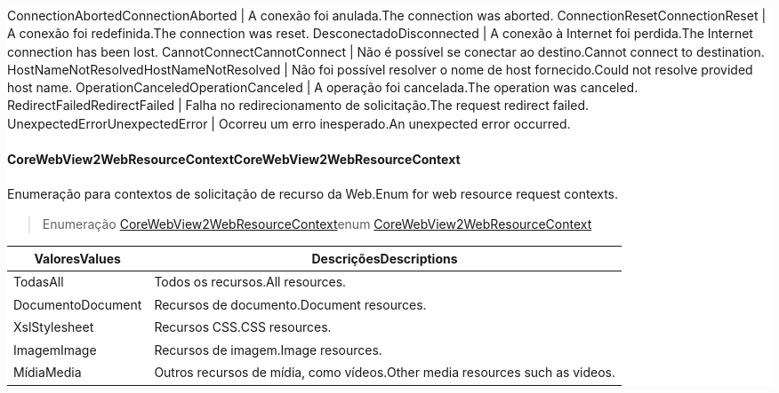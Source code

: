 <span data-ttu-id="1d8f7-372">ConnectionAborted</span><span class="sxs-lookup"><span data-stu-id="1d8f7-372">ConnectionAborted</span></span>            | <span data-ttu-id="1d8f7-373">A conexão foi anulada.</span><span class="sxs-lookup"><span data-stu-id="1d8f7-373">The connection was aborted.</span></span>
<span data-ttu-id="1d8f7-374">ConnectionReset</span><span class="sxs-lookup"><span data-stu-id="1d8f7-374">ConnectionReset</span></span>            | <span data-ttu-id="1d8f7-375">A conexão foi redefinida.</span><span class="sxs-lookup"><span data-stu-id="1d8f7-375">The connection was reset.</span></span>
<span data-ttu-id="1d8f7-376">Desconectado</span><span class="sxs-lookup"><span data-stu-id="1d8f7-376">Disconnected</span></span>            | <span data-ttu-id="1d8f7-377">A conexão à Internet foi perdida.</span><span class="sxs-lookup"><span data-stu-id="1d8f7-377">The Internet connection has been lost.</span></span>
<span data-ttu-id="1d8f7-378">CannotConnect</span><span class="sxs-lookup"><span data-stu-id="1d8f7-378">CannotConnect</span></span>            | <span data-ttu-id="1d8f7-379">Não é possível se conectar ao destino.</span><span class="sxs-lookup"><span data-stu-id="1d8f7-379">Cannot connect to destination.</span></span>
<span data-ttu-id="1d8f7-380">HostNameNotResolved</span><span class="sxs-lookup"><span data-stu-id="1d8f7-380">HostNameNotResolved</span></span>            | <span data-ttu-id="1d8f7-381">Não foi possível resolver o nome de host fornecido.</span><span class="sxs-lookup"><span data-stu-id="1d8f7-381">Could not resolve provided host name.</span></span>
<span data-ttu-id="1d8f7-382">OperationCanceled</span><span class="sxs-lookup"><span data-stu-id="1d8f7-382">OperationCanceled</span></span>            | <span data-ttu-id="1d8f7-383">A operação foi cancelada.</span><span class="sxs-lookup"><span data-stu-id="1d8f7-383">The operation was canceled.</span></span>
<span data-ttu-id="1d8f7-384">RedirectFailed</span><span class="sxs-lookup"><span data-stu-id="1d8f7-384">RedirectFailed</span></span>            | <span data-ttu-id="1d8f7-385">Falha no redirecionamento de solicitação.</span><span class="sxs-lookup"><span data-stu-id="1d8f7-385">The request redirect failed.</span></span>
<span data-ttu-id="1d8f7-386">UnexpectedError</span><span class="sxs-lookup"><span data-stu-id="1d8f7-386">UnexpectedError</span></span>            | <span data-ttu-id="1d8f7-387">Ocorreu um erro inesperado.</span><span class="sxs-lookup"><span data-stu-id="1d8f7-387">An unexpected error occurred.</span></span>

#### <span data-ttu-id="1d8f7-388">CoreWebView2WebResourceContext</span><span class="sxs-lookup"><span data-stu-id="1d8f7-388">CoreWebView2WebResourceContext</span></span> 

<span data-ttu-id="1d8f7-389">Enumeração para contextos de solicitação de recurso da Web.</span><span class="sxs-lookup"><span data-stu-id="1d8f7-389">Enum for web resource request contexts.</span></span>

> <span data-ttu-id="1d8f7-390">Enumeração [CoreWebView2WebResourceContext](#corewebview2webresourcecontext)</span><span class="sxs-lookup"><span data-stu-id="1d8f7-390">enum [CoreWebView2WebResourceContext](#corewebview2webresourcecontext)</span></span>

 <span data-ttu-id="1d8f7-391">Valores</span><span class="sxs-lookup"><span data-stu-id="1d8f7-391">Values</span></span>                         | <span data-ttu-id="1d8f7-392">Descrições</span><span class="sxs-lookup"><span data-stu-id="1d8f7-392">Descriptions</span></span>
--------------------------------|---------------------------------------------
<span data-ttu-id="1d8f7-393">Todas</span><span class="sxs-lookup"><span data-stu-id="1d8f7-393">All</span></span>            | <span data-ttu-id="1d8f7-394">Todos os recursos.</span><span class="sxs-lookup"><span data-stu-id="1d8f7-394">All resources.</span></span>
<span data-ttu-id="1d8f7-395">Documento</span><span class="sxs-lookup"><span data-stu-id="1d8f7-395">Document</span></span>            | <span data-ttu-id="1d8f7-396">Recursos de documento.</span><span class="sxs-lookup"><span data-stu-id="1d8f7-396">Document resources.</span></span>
<span data-ttu-id="1d8f7-397">Xsl</span><span class="sxs-lookup"><span data-stu-id="1d8f7-397">Stylesheet</span></span>            | <span data-ttu-id="1d8f7-398">Recursos CSS.</span><span class="sxs-lookup"><span data-stu-id="1d8f7-398">CSS resources.</span></span>
<span data-ttu-id="1d8f7-399">Imagem</span><span class="sxs-lookup"><span data-stu-id="1d8f7-399">Image</span></span>            | <span data-ttu-id="1d8f7-400">Recursos de imagem.</span><span class="sxs-lookup"><span data-stu-id="1d8f7-400">Image resources.</span></span>
<span data-ttu-id="1d8f7-401">Mídia</span><span class="sxs-lookup"><span data-stu-id="1d8f7-401">Media</span></span>            | <span data-ttu-id="1d8f7-402">Outros recursos de mídia, como vídeos.</span><span class="sxs-lookup"><span data-stu-id="1d8f7-402">Other media resources such as videos.</span></span>